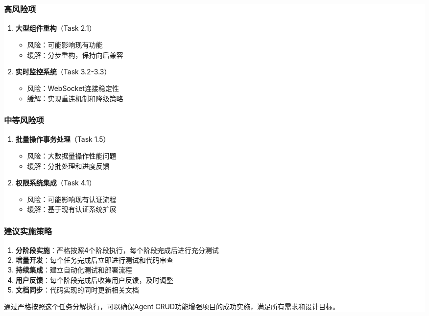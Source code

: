 ### 高风险项
1. **大型组件重构**（Task 2.1）
   - 风险：可能影响现有功能
   - 缓解：分步重构，保持向后兼容

2. **实时监控系统**（Task 3.2-3.3）
   - 风险：WebSocket连接稳定性
   - 缓解：实现重连机制和降级策略

### 中等风险项
1. **批量操作事务处理**（Task 1.5）
   - 风险：大数据量操作性能问题
   - 缓解：分批处理和进度反馈

2. **权限系统集成**（Task 4.1）
   - 风险：可能影响现有认证流程
   - 缓解：基于现有认证系统扩展

### 建议实施策略

1. **分阶段实施**：严格按照4个阶段执行，每个阶段完成后进行充分测试
2. **增量开发**：每个任务完成后立即进行测试和代码审查
3. **持续集成**：建立自动化测试和部署流程
4. **用户反馈**：每个阶段完成后收集用户反馈，及时调整
5. **文档同步**：代码实现的同时更新相关文档

通过严格按照这个任务分解执行，可以确保Agent CRUD功能增强项目的成功实施，满足所有需求和设计目标。